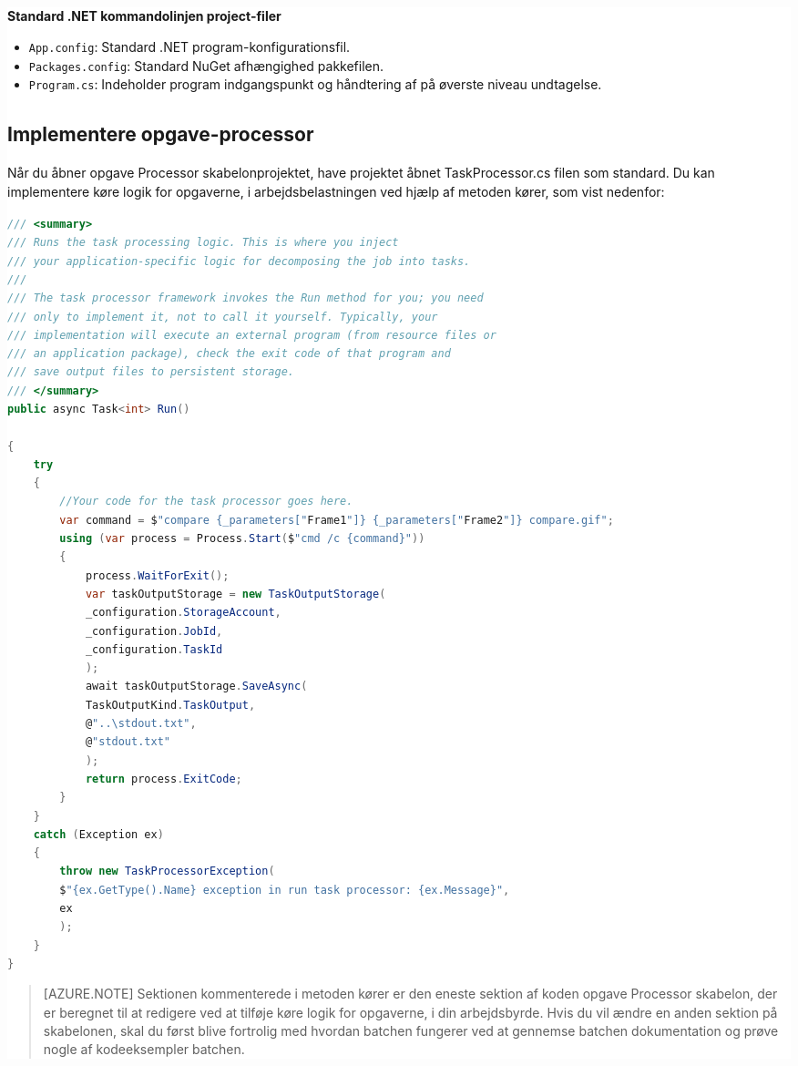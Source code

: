 **Standard .NET kommandolinjen project-filer**

* `App.config`: Standard .NET program-konfigurationsfil.
* `Packages.config`: Standard NuGet afhængighed pakkefilen.
* `Program.cs`: Indeholder program indgangspunkt og håndtering af på øverste niveau undtagelse.

## <a name="implementing-the-task-processor"></a>Implementere opgave-processor

Når du åbner opgave Processor skabelonprojektet, have projektet åbnet TaskProcessor.cs filen som standard. Du kan implementere køre logik for opgaverne, i arbejdsbelastningen ved hjælp af metoden kører, som vist nedenfor:

```csharp
/// <summary>
/// Runs the task processing logic. This is where you inject
/// your application-specific logic for decomposing the job into tasks.
///
/// The task processor framework invokes the Run method for you; you need
/// only to implement it, not to call it yourself. Typically, your
/// implementation will execute an external program (from resource files or
/// an application package), check the exit code of that program and
/// save output files to persistent storage.
/// </summary>
public async Task<int> Run()

{
    try
    {
        //Your code for the task processor goes here.
        var command = $"compare {_parameters["Frame1"]} {_parameters["Frame2"]} compare.gif";
        using (var process = Process.Start($"cmd /c {command}"))
        {
            process.WaitForExit();
            var taskOutputStorage = new TaskOutputStorage(
            _configuration.StorageAccount,
            _configuration.JobId,
            _configuration.TaskId
            );
            await taskOutputStorage.SaveAsync(
            TaskOutputKind.TaskOutput,
            @"..\stdout.txt",
            @"stdout.txt"
            );
            return process.ExitCode;
        }
    }
    catch (Exception ex)
    {
        throw new TaskProcessorException(
        $"{ex.GetType().Name} exception in run task processor: {ex.Message}",
        ex
        );
    }
}
```
>[AZURE.NOTE] Sektionen kommenterede i metoden kører er den eneste sektion af koden opgave Processor skabelon, der er beregnet til at redigere ved at tilføje køre logik for opgaverne, i din arbejdsbyrde. Hvis du vil ændre en anden sektion på skabelonen, skal du først blive fortrolig med hvordan batchen fungerer ved at gennemse batchen dokumentation og prøve nogle af kodeeksempler batchen.


[forum]: https://social.msdn.microsoft.com/forums/azure/en-US/home?forum=azurebatch
[net_jobmanagertask]: https://msdn.microsoft.com/library/azure/microsoft.azure.batch.jobmanagertask.aspx
[github_samples]: https://github.com/Azure/azure-batch-samples
[nuget_package]: https://www.nuget.org/packages/Microsoft.Azure.Batch.Conventions.Files
[process_exitcode]: https://msdn.microsoft.com/library/system.diagnostics.process.exitcode.aspx
[vs_gallery]: https://visualstudiogallery.msdn.microsoft.com/
[vs_gallery_templates]: https://go.microsoft.com/fwlink/?linkid=820714
[vs_find_use_ext]: https://msdn.microsoft.com/library/dd293638.aspx
[diagram01]: ./media/batch-visual-studio-templates/diagram01.png
[solution_explorer01]: ./media/batch-visual-studio-templates/solution_explorer01.png
[solution_explorer02]: ./media/batch-visual-studio-templates/solution_explorer02.png